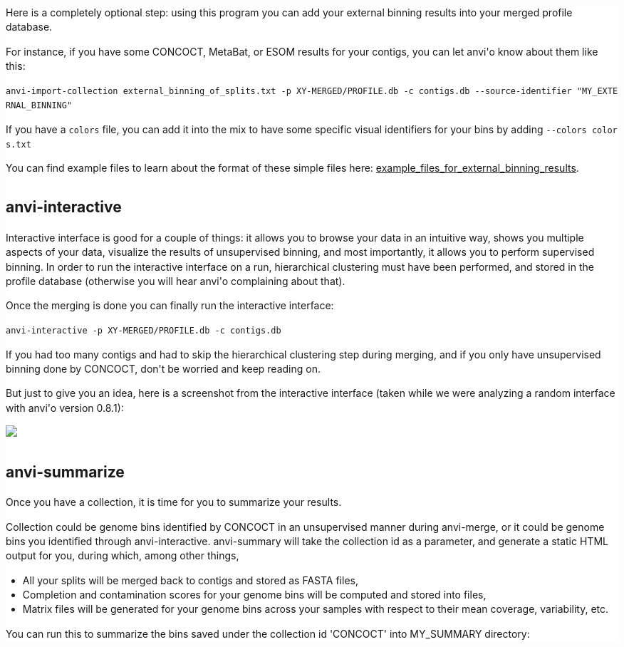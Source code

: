 Here is a completely optional step: using this program you can add your external binning results into your merged profile database.

For instance, if you have some CONCOCT, MetaBat, or ESOM results for your contigs, you can let anvi'o know about them like this:

    anvi-import-collection external_binning_of_splits.txt -p XY-MERGED/PROFILE.db -c contigs.db --source-identifier "MY_EXTERNAL_BINNING"

If you have a `colors` file, you can add it into the mix to have some specific visual identifiers for your bins by adding `--colors colors.txt`

You can find example files to learn about the format of these simple files here: [example_files_for_external_binning_results](https://github.com/meren/anvio/tree/master/tests/sandbox/example_files_for_external_binning_results).


## anvi-interactive

Interactive interface is good for a couple of things: it allows you to browse your data in an intuitive way, shows you multiple aspects of your data, visualize the results of unsupervised binning, and most importantly, it allows you to perform supervised binning. In order to run the interactive interface on a run, hierarchical clustering must have been performed, and stored in the profile database (otherwise you will hear anvi'o complaining about that).

 Once the merging is done you can finally run the interactive interface:

    anvi-interactive -p XY-MERGED/PROFILE.db -c contigs.db

If you had too many contigs and had to skip the hierarchical clustering step during merging, and if you only have unsupervised binning done by CONCOCT, don't be worried and keep reading on.

But just to give you an idea, here is a screenshot from the interactive interface (taken while we were analyzing a random interface with anvi'o version 0.8.1):

<div class="centerimg">
<a href="{{ site.url }}/images/anvio/misc/infant-gut-screenshot.png"><img src="{{ site.url }}/images/anvio/misc/infant-gut-screenshot.png" width="50%" /></a>
</div>

## anvi-summarize

Once you have a collection, it is time for you to summarize your results.

Collection could be genome bins identified by CONCOCT in an unsupervised manner during anvi-merge, or it could be genome bins you identified through anvi-interactive. anvi-summary will take the collection id as a parameter, and generate a static HTML output for you, during which, among other things,

* All your splits will be merged back to contigs and stored as FASTA files,
* Completion and contamination scores for your genome bins will be computed and stored into files,
* Matrix files will be generated for your genome bins across your samples with respect to their mean coverage, variability, etc.

You can run this to summarize the bins saved under the collection id 'CONCOCT' into MY_SUMMARY directory:

